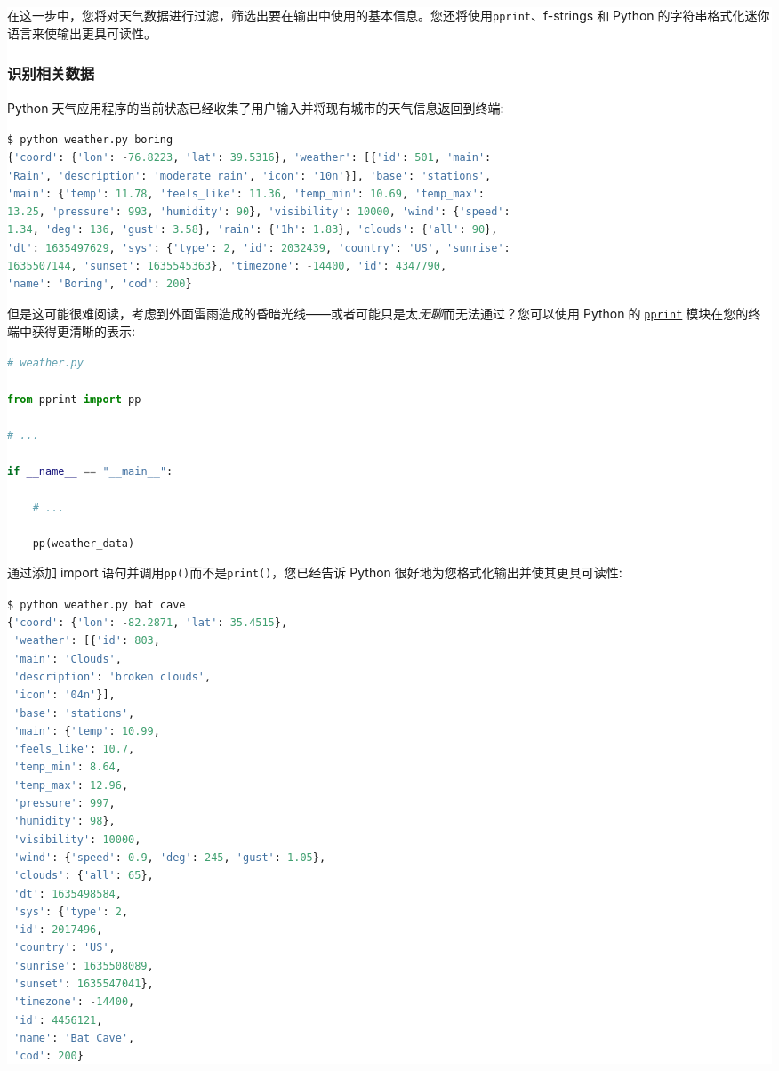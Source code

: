在这一步中，您将对天气数据进行过滤，筛选出要在输出中使用的基本信息。您还将使用`pprint`、f-strings 和 Python 的字符串格式化迷你语言来使输出更具可读性。

### 识别相关数据

Python 天气应用程序的当前状态已经收集了用户输入并将现有城市的天气信息返回到终端:

```py
$ python weather.py boring
{'coord': {'lon': -76.8223, 'lat': 39.5316}, 'weather': [{'id': 501, 'main':
'Rain', 'description': 'moderate rain', 'icon': '10n'}], 'base': 'stations',
'main': {'temp': 11.78, 'feels_like': 11.36, 'temp_min': 10.69, 'temp_max':
13.25, 'pressure': 993, 'humidity': 90}, 'visibility': 10000, 'wind': {'speed':
1.34, 'deg': 136, 'gust': 3.58}, 'rain': {'1h': 1.83}, 'clouds': {'all': 90},
'dt': 1635497629, 'sys': {'type': 2, 'id': 2032439, 'country': 'US', 'sunrise':
1635507144, 'sunset': 1635545363}, 'timezone': -14400, 'id': 4347790,
'name': 'Boring', 'cod': 200}
```

但是这可能很难阅读，考虑到外面雷雨造成的昏暗光线——或者可能只是太*无聊*而无法通过？您可以使用 Python 的 [`pprint`](https://realpython.com/python-pretty-print/) 模块在您的终端中获得更清晰的表示:

```py
# weather.py

from pprint import pp

# ...

if __name__ == "__main__":

    # ...

    pp(weather_data)
```

通过添加 import 语句并调用`pp()`而不是`print()`，您已经告诉 Python 很好地为您格式化输出并使其更具可读性:

```py
$ python weather.py bat cave
{'coord': {'lon': -82.2871, 'lat': 35.4515},
 'weather': [{'id': 803,
 'main': 'Clouds',
 'description': 'broken clouds',
 'icon': '04n'}],
 'base': 'stations',
 'main': {'temp': 10.99,
 'feels_like': 10.7,
 'temp_min': 8.64,
 'temp_max': 12.96,
 'pressure': 997,
 'humidity': 98},
 'visibility': 10000,
 'wind': {'speed': 0.9, 'deg': 245, 'gust': 1.05},
 'clouds': {'all': 65},
 'dt': 1635498584,
 'sys': {'type': 2,
 'id': 2017496,
 'country': 'US',
 'sunrise': 1635508089,
 'sunset': 1635547041},
 'timezone': -14400,
 'id': 4456121,
 'name': 'Bat Cave',
 'cod': 200}
```
